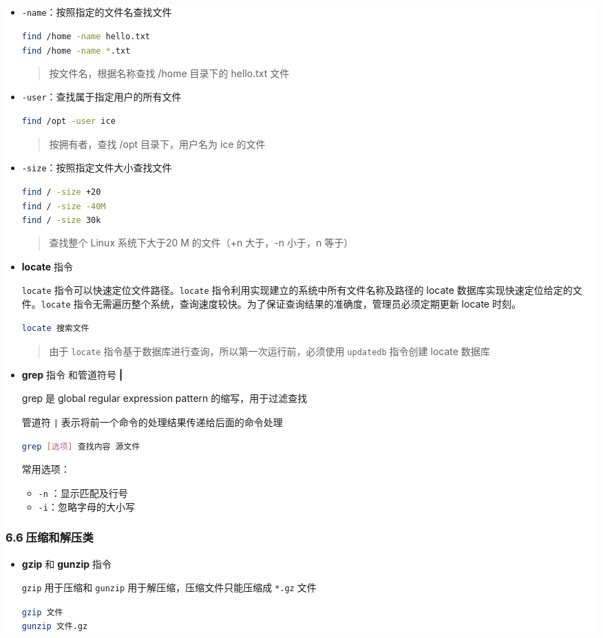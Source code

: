   - `-name`：按照指定的文件名查找文件

    ```bash
    find /home -name hello.txt
    find /home -name *.txt
    ```

    > 按文件名，根据名称查找 /home 目录下的 hello.txt 文件

  - `-user`：查找属于指定用户的所有文件

    ```bash
    find /opt -user ice
    ```

    > 按拥有者，查找 /opt 目录下，用户名为 ice 的文件

  - `-size`：按照指定文件大小查找文件

    ```bash
    find / -size +20
    find / -size -40M
    find / -size 30k
    ```

    > 查找整个 Linux 系统下大于20 M 的文件（+n 大于，-n 小于，n 等于）

- **locate** 指令

  `locate` 指令可以快速定位文件路径。`locate` 指令利用实现建立的系统中所有文件名称及路径的 locate 数据库实现快速定位给定的文件。`locate` 指令无需遍历整个系统，查询速度较快。为了保证查询结果的准确度，管理员必须定期更新 locate 时刻。

  ```bash
  locate 搜索文件
  ```

  > 由于 `locate` 指令基于数据库进行查询，所以第一次运行前，必须使用 `updatedb` 指令创建 locate 数据库

- **grep** 指令 和管道符号 **|**

  grep 是 global regular expression pattern 的缩写，用于过滤查找

  管道符 `|` 表示将前一个命令的处理结果传递给后面的命令处理

  ```bash
  grep [选项] 查找内容 源文件
  ```

  常用选项：

  - `-n` ：显示匹配及行号
  - `-i`：忽略字母的大小写

### 6.6 压缩和解压类

- **gzip** 和 **gunzip** 指令

  `gzip` 用于压缩和 `gunzip` 用于解压缩，压缩文件只能压缩成 `*.gz` 文件

  ```bash
  gzip 文件
  gunzip 文件.gz
  ```
